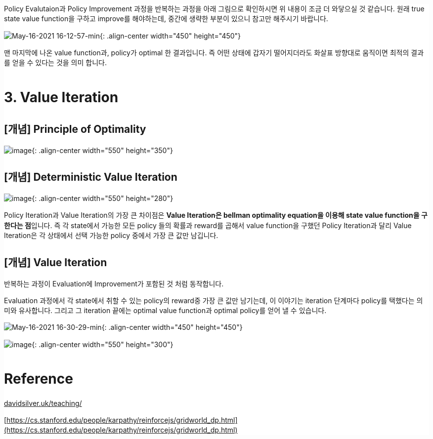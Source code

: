Policy Evalutaion과 Policy Improvement 과정을 반복하는 과정을 아래 그림으로 확인하시면 위 내용이 조금 더 와닿으실 것 같습니다. 원래 true state value function을 구하고 improve를 해야하는데, 중간에 생략한 부분이 있으니 참고만 해주시기 바랍니다.

![May-16-2021 16-12-57-min](https://user-images.githubusercontent.com/79149004/118390473-2f393900-b66a-11eb-949c-ea88c760f127.gif){: .align-center width="450" height="450"}

맨 마지막에 나온 value function과, policy가 optimal 한 결과입니다. 즉 어떤 상태에 갑자기 떨어지더라도 화살표 방향대로 움직이면 최적의 결과를 얻을 수 있다는 것을 의미 합니다.

# 3. Value Iteration

## [개념] Principle of Optimality

![image](https://user-images.githubusercontent.com/79149004/118390518-7c1d0f80-b66a-11eb-9383-d4f09fce6174.png){: .align-center width="550" height="350"}

## [개념] Deterministic Value Iteration

![image](https://user-images.githubusercontent.com/79149004/118390523-82ab8700-b66a-11eb-857b-c409ca5779dd.png){: .align-center width="550" height="280"}

Policy Iteration과 Value Iteration의 가장 큰 차이점은 **Value Iteration은 bellman optimality equation을 이용해 state value function을 구한다는 점**입니다. 즉 각 state에서 가능한 모든 policy 들의 확률과 reward를 곱해서 value function을 구했던 Policy Iteration과 달리 Value Iteration은 각 상태에서 선택 가능한 policy 중에서 가장 큰 값만 남깁니다.

## [개념] Value Iteration

반복하는 과정이 Evaluation에 Improvement가 포함된 것 처럼 동작합니다.

Evaluation 과정에서 각 state에서 취할 수 있는 policy의 reward중 가장 큰 값만 남기는데, 이 이야기는 iteration 단계마다 policy를 택했다는 의미와 유사합니다. 그리고 그 iteration 끝에는 optimal value function과 optimal policy를 얻어 낼 수 있습니다.

![May-16-2021 16-30-29-min](https://user-images.githubusercontent.com/79149004/118390474-306a6600-b66a-11eb-9e47-68e3a4e8953d.gif){: .align-center width="450" height="450"}

![image](https://user-images.githubusercontent.com/79149004/118390535-935bfd00-b66a-11eb-9ef6-ac654fd81314.png){: .align-center width="550" height="300"}

# Reference

[davidsilver.uk/teaching/](http://davidsilver.uk/teaching/)

[https://cs.stanford.edu/people/karpathy/reinforcejs/gridworld_dp.html](https://cs.stanford.edu/people/karpathy/reinforcejs/gridworld_dp.html)
